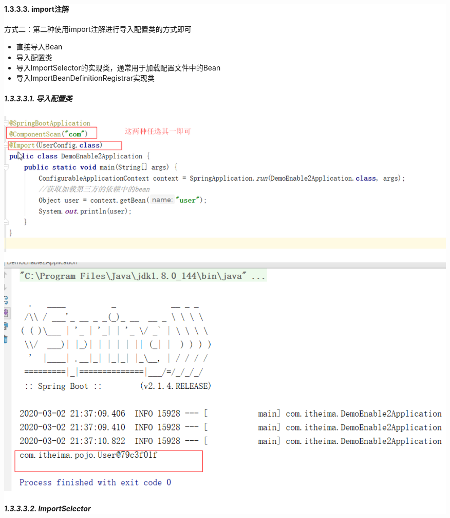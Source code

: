 #### 1.3.3.3. import注解

方式二：第二种使用import注解进行导入配置类的方式即可

- 直接导入Bean
- 导入配置类
- 导入ImportSelector的实现类，通常用于加载配置文件中的Bean
- 导入ImportBeanDefinitionRegistrar实现类

##### 1.3.3.3.1. 导入配置类

![1583156064706](SpringBoot%E5%8E%9F%E7%90%86%E7%AF%87/1583156064706-1710323726716-20.png)

![1583156241861](SpringBoot%E5%8E%9F%E7%90%86%E7%AF%87/1583156241861-1710323726716-21.png)

##### 1.3.3.3.2. ImportSelector
